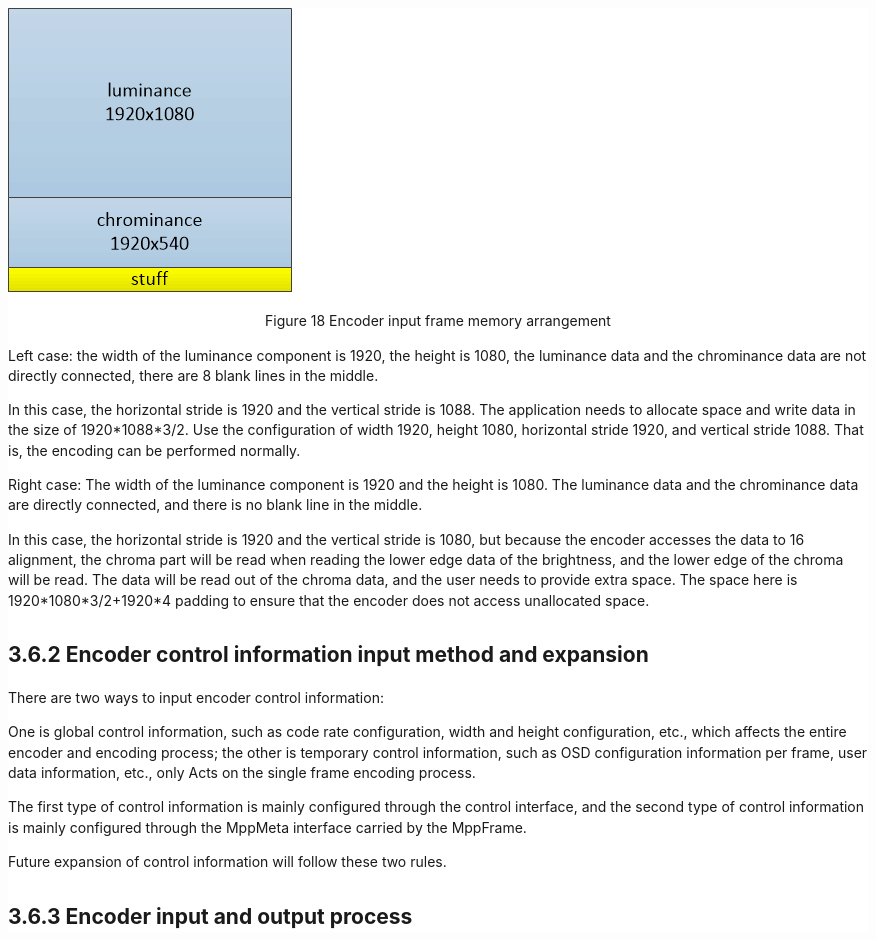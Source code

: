 ![](media/Figure18_Encoder_input_frame_memory_arrangement_2_EN.png)

<center>Figure 18 Encoder input frame memory arrangement</center>

Left case: the width of the luminance component is 1920, the height is 1080, the luminance data and the chrominance data are not directly connected, there are 8 blank lines in the middle.

In this case, the horizontal stride is 1920 and the vertical stride is 1088. The application needs to allocate space and write data in the size of 1920\*1088\*3\/2. Use the configuration of width 1920, height 1080, horizontal stride 1920, and vertical stride 1088. That is, the encoding can be performed normally.

Right case: The width of the luminance component is 1920 and the height is 1080. The luminance data and the chrominance data are directly connected, and there is no blank line in the middle.

In this case, the horizontal stride is 1920 and the vertical stride is 1080, but because the encoder accesses the data to 16 alignment, the chroma part will be read when reading the lower edge data of the brightness, and the lower edge of the chroma will be read. The data will be read out of the chroma data, and the user needs to provide extra space. The space here is 1920\*1080\*3\/2+1920\*4 padding to ensure that the encoder does not access unallocated space.

## 3.6.2 Encoder control information input method and expansion

There are two ways to input encoder control information:

One is global control information, such as code rate configuration, width and height configuration, etc., which affects the entire encoder and encoding process; the other is temporary control information, such as OSD configuration information per frame, user data information, etc., only Acts on the single frame encoding process.

The first type of control information is mainly configured through the control interface, and the second type of control information is mainly configured through the MppMeta interface carried by the MppFrame.

Future expansion of control information will follow these two rules.

## 3.6.3 Encoder input and output process
